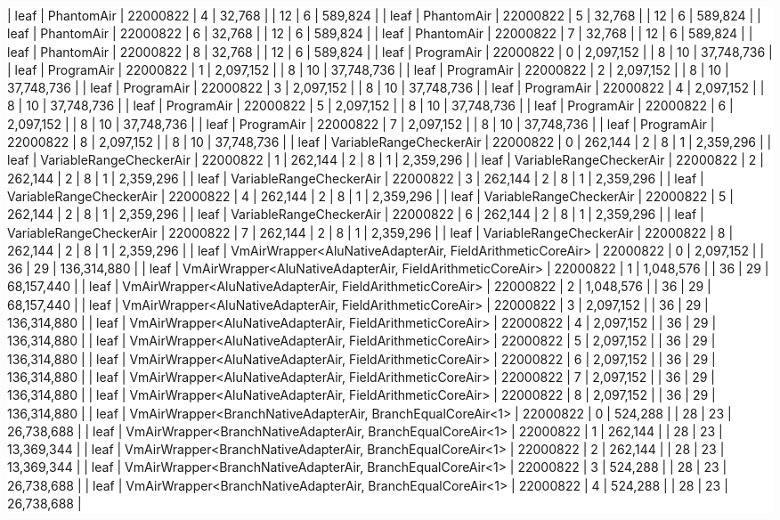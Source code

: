 | leaf | PhantomAir | 22000822 | 4 | 32,768 |  | 12 | 6 | 589,824 | 
| leaf | PhantomAir | 22000822 | 5 | 32,768 |  | 12 | 6 | 589,824 | 
| leaf | PhantomAir | 22000822 | 6 | 32,768 |  | 12 | 6 | 589,824 | 
| leaf | PhantomAir | 22000822 | 7 | 32,768 |  | 12 | 6 | 589,824 | 
| leaf | PhantomAir | 22000822 | 8 | 32,768 |  | 12 | 6 | 589,824 | 
| leaf | ProgramAir | 22000822 | 0 | 2,097,152 |  | 8 | 10 | 37,748,736 | 
| leaf | ProgramAir | 22000822 | 1 | 2,097,152 |  | 8 | 10 | 37,748,736 | 
| leaf | ProgramAir | 22000822 | 2 | 2,097,152 |  | 8 | 10 | 37,748,736 | 
| leaf | ProgramAir | 22000822 | 3 | 2,097,152 |  | 8 | 10 | 37,748,736 | 
| leaf | ProgramAir | 22000822 | 4 | 2,097,152 |  | 8 | 10 | 37,748,736 | 
| leaf | ProgramAir | 22000822 | 5 | 2,097,152 |  | 8 | 10 | 37,748,736 | 
| leaf | ProgramAir | 22000822 | 6 | 2,097,152 |  | 8 | 10 | 37,748,736 | 
| leaf | ProgramAir | 22000822 | 7 | 2,097,152 |  | 8 | 10 | 37,748,736 | 
| leaf | ProgramAir | 22000822 | 8 | 2,097,152 |  | 8 | 10 | 37,748,736 | 
| leaf | VariableRangeCheckerAir | 22000822 | 0 | 262,144 | 2 | 8 | 1 | 2,359,296 | 
| leaf | VariableRangeCheckerAir | 22000822 | 1 | 262,144 | 2 | 8 | 1 | 2,359,296 | 
| leaf | VariableRangeCheckerAir | 22000822 | 2 | 262,144 | 2 | 8 | 1 | 2,359,296 | 
| leaf | VariableRangeCheckerAir | 22000822 | 3 | 262,144 | 2 | 8 | 1 | 2,359,296 | 
| leaf | VariableRangeCheckerAir | 22000822 | 4 | 262,144 | 2 | 8 | 1 | 2,359,296 | 
| leaf | VariableRangeCheckerAir | 22000822 | 5 | 262,144 | 2 | 8 | 1 | 2,359,296 | 
| leaf | VariableRangeCheckerAir | 22000822 | 6 | 262,144 | 2 | 8 | 1 | 2,359,296 | 
| leaf | VariableRangeCheckerAir | 22000822 | 7 | 262,144 | 2 | 8 | 1 | 2,359,296 | 
| leaf | VariableRangeCheckerAir | 22000822 | 8 | 262,144 | 2 | 8 | 1 | 2,359,296 | 
| leaf | VmAirWrapper<AluNativeAdapterAir, FieldArithmeticCoreAir> | 22000822 | 0 | 2,097,152 |  | 36 | 29 | 136,314,880 | 
| leaf | VmAirWrapper<AluNativeAdapterAir, FieldArithmeticCoreAir> | 22000822 | 1 | 1,048,576 |  | 36 | 29 | 68,157,440 | 
| leaf | VmAirWrapper<AluNativeAdapterAir, FieldArithmeticCoreAir> | 22000822 | 2 | 1,048,576 |  | 36 | 29 | 68,157,440 | 
| leaf | VmAirWrapper<AluNativeAdapterAir, FieldArithmeticCoreAir> | 22000822 | 3 | 2,097,152 |  | 36 | 29 | 136,314,880 | 
| leaf | VmAirWrapper<AluNativeAdapterAir, FieldArithmeticCoreAir> | 22000822 | 4 | 2,097,152 |  | 36 | 29 | 136,314,880 | 
| leaf | VmAirWrapper<AluNativeAdapterAir, FieldArithmeticCoreAir> | 22000822 | 5 | 2,097,152 |  | 36 | 29 | 136,314,880 | 
| leaf | VmAirWrapper<AluNativeAdapterAir, FieldArithmeticCoreAir> | 22000822 | 6 | 2,097,152 |  | 36 | 29 | 136,314,880 | 
| leaf | VmAirWrapper<AluNativeAdapterAir, FieldArithmeticCoreAir> | 22000822 | 7 | 2,097,152 |  | 36 | 29 | 136,314,880 | 
| leaf | VmAirWrapper<AluNativeAdapterAir, FieldArithmeticCoreAir> | 22000822 | 8 | 2,097,152 |  | 36 | 29 | 136,314,880 | 
| leaf | VmAirWrapper<BranchNativeAdapterAir, BranchEqualCoreAir<1> | 22000822 | 0 | 524,288 |  | 28 | 23 | 26,738,688 | 
| leaf | VmAirWrapper<BranchNativeAdapterAir, BranchEqualCoreAir<1> | 22000822 | 1 | 262,144 |  | 28 | 23 | 13,369,344 | 
| leaf | VmAirWrapper<BranchNativeAdapterAir, BranchEqualCoreAir<1> | 22000822 | 2 | 262,144 |  | 28 | 23 | 13,369,344 | 
| leaf | VmAirWrapper<BranchNativeAdapterAir, BranchEqualCoreAir<1> | 22000822 | 3 | 524,288 |  | 28 | 23 | 26,738,688 | 
| leaf | VmAirWrapper<BranchNativeAdapterAir, BranchEqualCoreAir<1> | 22000822 | 4 | 524,288 |  | 28 | 23 | 26,738,688 | 